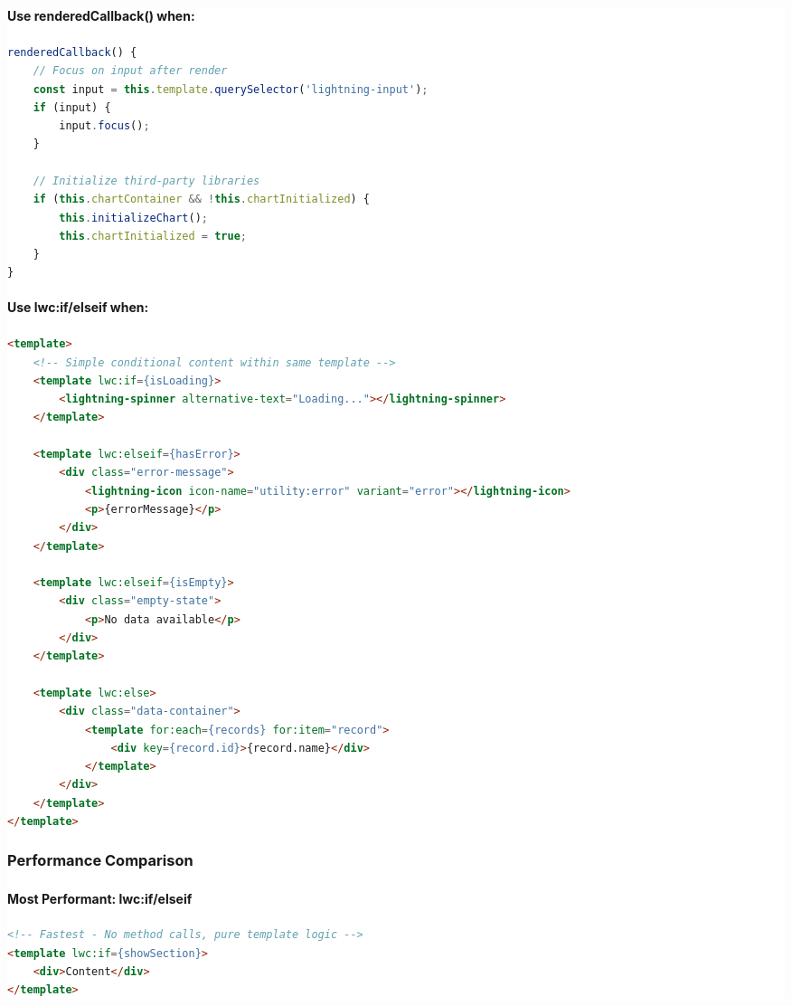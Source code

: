#### Use **renderedCallback()** when:
```javascript
renderedCallback() {
    // Focus on input after render
    const input = this.template.querySelector('lightning-input');
    if (input) {
        input.focus();
    }
    
    // Initialize third-party libraries
    if (this.chartContainer && !this.chartInitialized) {
        this.initializeChart();
        this.chartInitialized = true;
    }
}
```

#### Use **lwc:if/elseif** when:
```html
<template>
    <!-- Simple conditional content within same template -->
    <template lwc:if={isLoading}>
        <lightning-spinner alternative-text="Loading..."></lightning-spinner>
    </template>
    
    <template lwc:elseif={hasError}>
        <div class="error-message">
            <lightning-icon icon-name="utility:error" variant="error"></lightning-icon>
            <p>{errorMessage}</p>
        </div>
    </template>
    
    <template lwc:elseif={isEmpty}>
        <div class="empty-state">
            <p>No data available</p>
        </div>
    </template>
    
    <template lwc:else>
        <div class="data-container">
            <template for:each={records} for:item="record">
                <div key={record.id}>{record.name}</div>
            </template>
        </div>
    </template>
</template>
```

### Performance Comparison

#### Most Performant: lwc:if/elseif
```html
<!-- Fastest - No method calls, pure template logic -->
<template lwc:if={showSection}>
    <div>Content</div>
</template>
```
